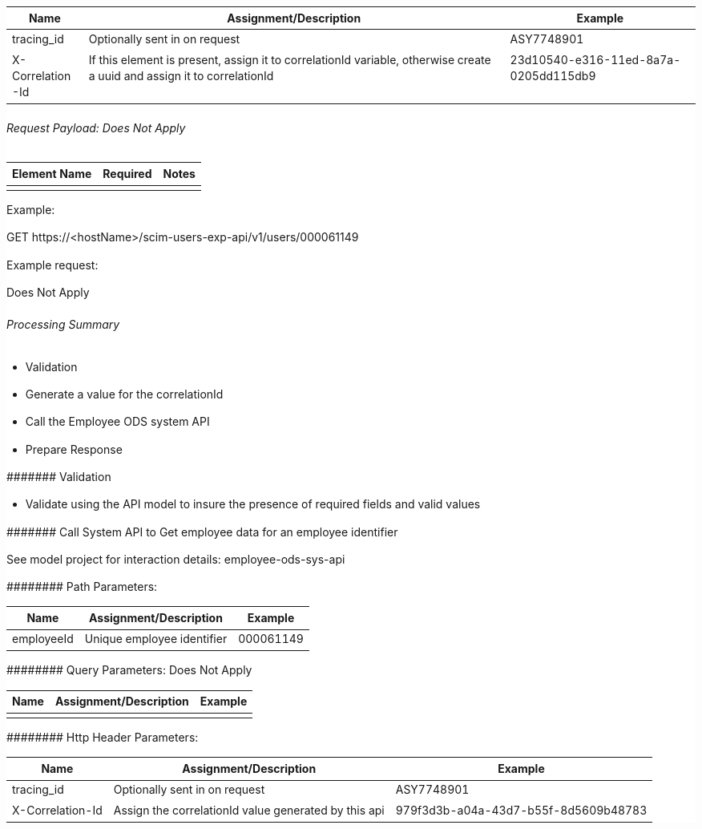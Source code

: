 | Name             | Assignment/Description                                                                                                  | Example                              |
| ---------------- | ----------------------------------------------------------------------------------------------------------------------- | ------------------------------------ |
| tracing_id       | Optionally sent in on request                                                                                           | ASY7748901                           |
| X-Correlation-Id | If this element is present, assign it to correlationId variable, otherwise create a uuid and assign it to correlationId | 23d10540-e316-11ed-8a7a-0205dd115db9 |

###### Request Payload: Does Not Apply

| Element Name | Required | Notes |
| ------------ | :------: | ----- |
|              |          |       |

Example:

GET https://\<hostName\>/scim-users-exp-api/v1/users/000061149

Example request:

Does Not Apply

###### Processing Summary

- Validation

- Generate a value for the correlationId

- Call the Employee ODS system API

- Prepare Response

####### Validation

- Validate using the API model to insure the presence of required fields
  and valid values

####### Call System API to Get employee data for an employee identifier

See model project for interaction details: employee-ods-sys-api

######## Path Parameters: 

| Name       | Assignment/Description     | Example   |
| ---------- | -------------------------- | --------- |
| employeeId | Unique employee identifier | 000061149 |

######## Query Parameters: Does Not Apply

| Name | Assignment/Description | Example |
| ---- | ---------------------- | ------- |
|      |                        |         |

######## Http Header Parameters: 

| Name             | Assignment/Description                               | Example                              |
| ---------------- | ---------------------------------------------------- | ------------------------------------ |
| tracing_id       | Optionally sent in on request                        | ASY7748901                           |
| X-Correlation-Id | Assign the correlationId value generated by this api | 979f3d3b-a04a-43d7-b55f-8d5609b48783 |
